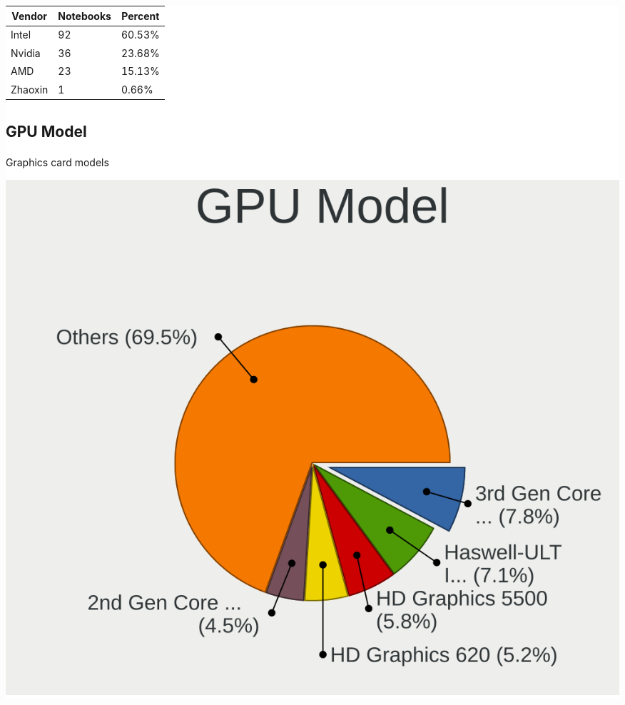 
| Vendor  | Notebooks | Percent |
|---------|-----------|---------|
| Intel   | 92        | 60.53%  |
| Nvidia  | 36        | 23.68%  |
| AMD     | 23        | 15.13%  |
| Zhaoxin | 1         | 0.66%   |

GPU Model
---------

Graphics card models

![GPU Model](./images/pie_chart/gpu_model.svg)
